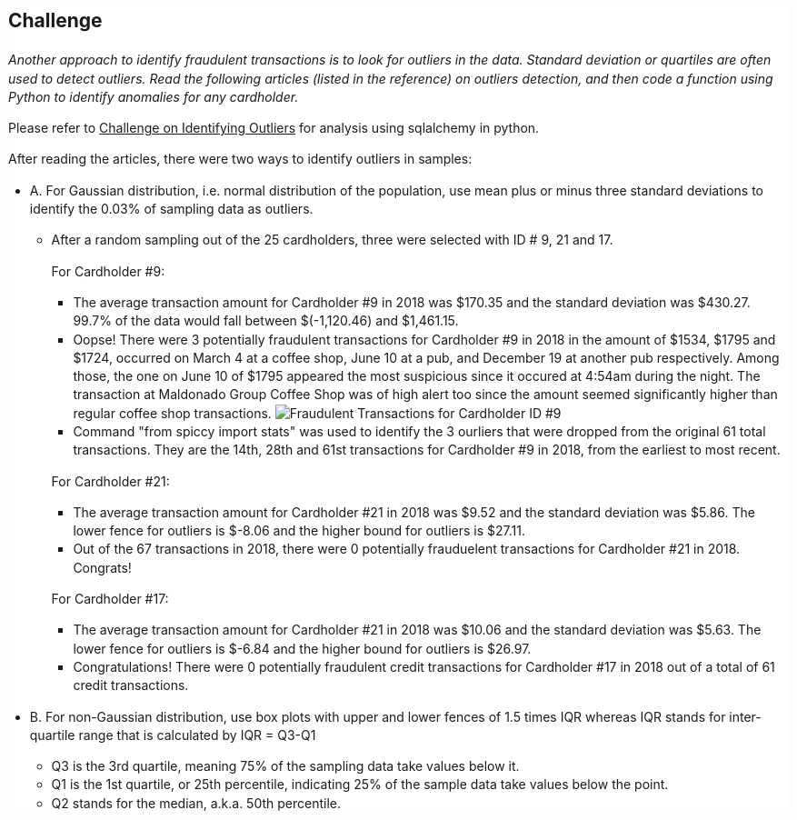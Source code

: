 ## Challenge

*Another approach to identify fraudulent transactions is to look for outliers in the data. Standard deviation or quartiles are often used to detect outliers.
Read the following articles (listed in the reference) on outliers detection, and then code a function using Python to identify anomalies for any cardholder.*

Please refer to [Challenge on Identifying Outliers](Code/challenge.ipynb) for analysis using sqlalchemy in python.

After reading the articles, there were two ways to identify outliers in samples:
* A. For Gaussian distribution, i.e. normal distribution of the population, use mean plus or minus three standard deviations to identify the 0.03% of sampling data as outliers. 
    * After a random sampling out of the 25 cardholders, three were selected with ID # 9, 21 and 17.
    
        For Cardholder #9:
        * The average transaction amount for Cardholder #9 in 2018 was $170.35 and the standard deviation was $430.27.
          99.7% of the data would fall between $(-1,120.46) and $1,461.15.
        * Oopse! There were 3 potentially fraudulent transactions for Cardholder #9 in 2018 in the amount of $1534, $1795 and $1724,
          occurred on March 4 at a coffee shop, June 10 at a pub, and December 19 at another pub respectively.
          Among those, the one on June 10 of $1795 appeared the most suspicious since it occured at 4:54am during the night. 
          The transaction at Maldonado Group Coffee Shop was of high alert too since the amount seemed significantly higher than regular coffee shop transactions.
          ![Fraudulent Transactions for Cardholder ID #9](Images/Fraud_#9.png)
        * Command "from spiccy import stats" was used to identify the 3 ourliers that were dropped from the original 61 total transactions.
          They are the 14th, 28th and 61st transactions for Cardholder #9 in 2018, from the earliest to most recent.
          
        For Cardholder #21:
        * The average transaction amount for Cardholder #21 in 2018 was $9.52 and the standard deviation was $5.86. 
          The lower fence for outliers is $-8.06 and the higher bound for outliers is $27.11.
        * Out of the 67 transactions in 2018, there were 0 potentially frauduelent transactions for Cardholder #21 in 2018. Congrats! 
        
        For Cardholder #17: 
        * The average transaction amount for Cardholder #21 in 2018 was $10.06 and the standard deviation was $5.63. 
          The lower fence for outliers is $-6.84 and the higher bound for outliers is $26.97.
        * Congratulations! There were 0 potentially fraudulent credit transactions for Cardholder #17 in 2018 out of a total of 61 credit transactions.


* B. For non-Gaussian distribution, use box plots with upper and lower fences of 1.5 times IQR whereas IQR stands for inter-quartile range that is calculated by IQR = Q3-Q1 
    * Q3 is the 3rd quartile, meaning 75% of the sampling data take values below it. 
    * Q1 is the 1st quartile, or 25th percentile, indicating 25% of the sample data take values below the point.
    * Q2 stands for the median, a.k.a. 50th percentile. 
    